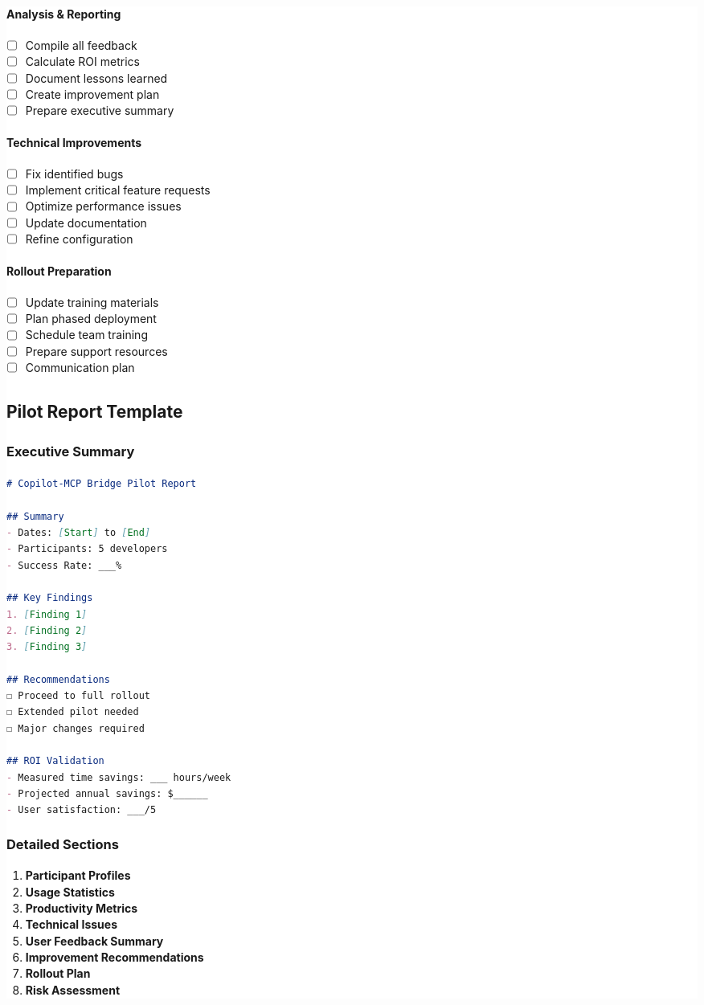#### Analysis & Reporting
- [ ] Compile all feedback
- [ ] Calculate ROI metrics
- [ ] Document lessons learned
- [ ] Create improvement plan
- [ ] Prepare executive summary

#### Technical Improvements
- [ ] Fix identified bugs
- [ ] Implement critical feature requests
- [ ] Optimize performance issues
- [ ] Update documentation
- [ ] Refine configuration

#### Rollout Preparation
- [ ] Update training materials
- [ ] Plan phased deployment
- [ ] Schedule team training
- [ ] Prepare support resources
- [ ] Communication plan

## Pilot Report Template

### Executive Summary
```markdown
# Copilot-MCP Bridge Pilot Report

## Summary
- Dates: [Start] to [End]
- Participants: 5 developers
- Success Rate: ___%

## Key Findings
1. [Finding 1]
2. [Finding 2]
3. [Finding 3]

## Recommendations
☐ Proceed to full rollout
☐ Extended pilot needed
☐ Major changes required

## ROI Validation
- Measured time savings: ___ hours/week
- Projected annual savings: $______
- User satisfaction: ___/5
```

### Detailed Sections
1. **Participant Profiles**
2. **Usage Statistics**
3. **Productivity Metrics**
4. **Technical Issues**
5. **User Feedback Summary**
6. **Improvement Recommendations**
7. **Rollout Plan**
8. **Risk Assessment**
